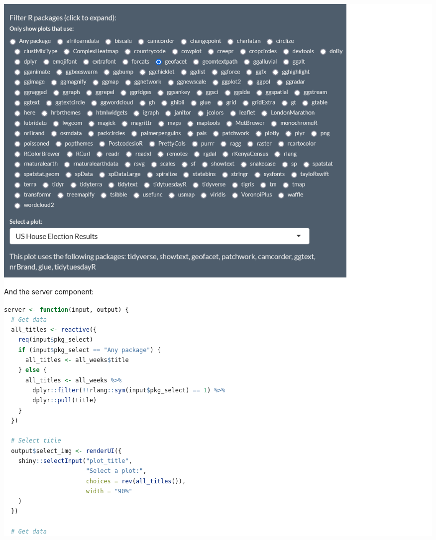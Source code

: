 <img width="80%" src="filter.png" alt="Screenshot of radio buttons on shiny app">
</p>


And the server component:

```r
server <- function(input, output) {
  # Get data
  all_titles <- reactive({
    req(input$pkg_select)
    if (input$pkg_select == "Any package") {
      all_titles <- all_weeks$title
    } else {
      all_titles <- all_weeks %>%
        dplyr::filter(!!rlang::sym(input$pkg_select) == 1) %>%
        dplyr::pull(title)
    }
  })

  # Select title
  output$select_img <- renderUI({
    shiny::selectInput("plot_title",
                       "Select a plot:",
                       choices = rev(all_titles()),
                       width = "90%"
    )
  })

  # Get data
```